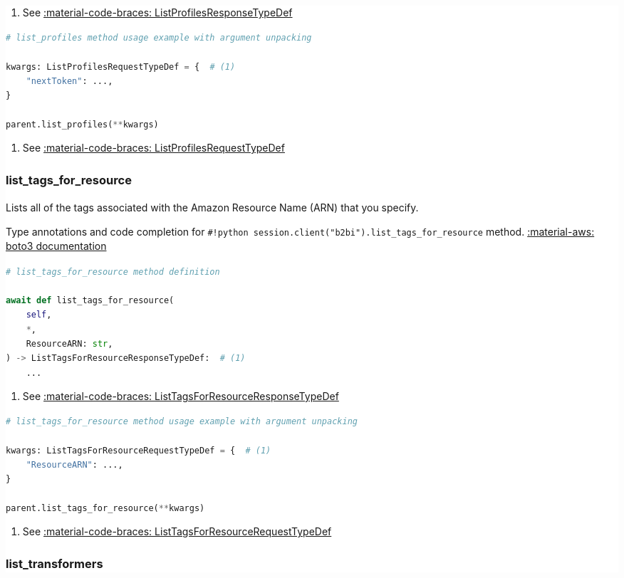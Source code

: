 1. See [:material-code-braces: ListProfilesResponseTypeDef](./type_defs.md#listprofilesresponsetypedef)


```python
# list_profiles method usage example with argument unpacking

kwargs: ListProfilesRequestTypeDef = {  # (1)
    "nextToken": ...,
}

parent.list_profiles(**kwargs)
```

1. See [:material-code-braces: ListProfilesRequestTypeDef](./type_defs.md#listprofilesrequesttypedef)

### list\_tags\_for\_resource

Lists all of the tags associated with the Amazon Resource Name (ARN) that you
specify.

Type annotations and code completion for `#!python session.client("b2bi").list_tags_for_resource` method.
[:material-aws: boto3 documentation](https://boto3.amazonaws.com/v1/documentation/api/latest/reference/services/b2bi.html#B2BI.Client)

```python
# list_tags_for_resource method definition

await def list_tags_for_resource(
    self,
    *,
    ResourceARN: str,
) -> ListTagsForResourceResponseTypeDef:  # (1)
    ...
```

1. See [:material-code-braces: ListTagsForResourceResponseTypeDef](./type_defs.md#listtagsforresourceresponsetypedef)


```python
# list_tags_for_resource method usage example with argument unpacking

kwargs: ListTagsForResourceRequestTypeDef = {  # (1)
    "ResourceARN": ...,
}

parent.list_tags_for_resource(**kwargs)
```

1. See [:material-code-braces: ListTagsForResourceRequestTypeDef](./type_defs.md#listtagsforresourcerequesttypedef)

### list\_transformers
